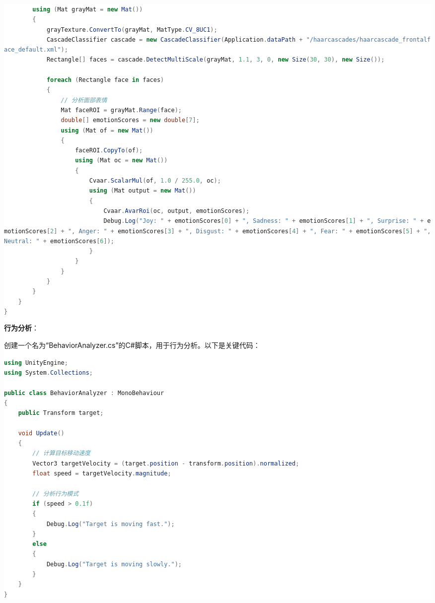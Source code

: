 ```csharp
        using (Mat grayMat = new Mat())
        {
            grayTexture.ConvertTo(grayMat, MatType.CV_8UC1);
            CascadeClassifier cascade = new CascadeClassifier(Application.dataPath + "/haarcascades/haarcascade_frontalface_default.xml");
            Rectangle[] faces = cascade.DetectMultiScale(grayMat, 1.1, 3, 0, new Size(30, 30), new Size());

            foreach (Rectangle face in faces)
            {
                // 分析面部表情
                Mat faceROI = grayMat.Range(face);
                double[] emotionScores = new double[7];
                using (Mat of = new Mat())
                {
                    faceROI.CopyTo(of);
                    using (Mat oc = new Mat())
                    {
                        Cvaar.ScalarMul(of, 1.0 / 255.0, oc);
                        using (Mat output = new Mat())
                        {
                            Cvaar.AvarRoi(oc, output, emotionScores);
                            Debug.Log("Joy: " + emotionScores[0] + ", Sadness: " + emotionScores[1] + ", Surprise: " + emotionScores[2] + ", Anger: " + emotionScores[3] + ", Disgust: " + emotionScores[4] + ", Fear: " + emotionScores[5] + ", Neutral: " + emotionScores[6]);
                        }
                    }
                }
            }
        }
    }
}
```

**行为分析**：

创建一个名为“BehaviorAnalyzer.cs”的C#脚本，用于行为分析。以下是关键代码：

```csharp
using UnityEngine;
using System.Collections;

public class BehaviorAnalyzer : MonoBehaviour
{
    public Transform target;

    void Update()
    {
        // 计算目标移动速度
        Vector3 targetVelocity = (target.position - transform.position).normalized;
        float speed = targetVelocity.magnitude;

        // 分析行为模式
        if (speed > 0.1f)
        {
            Debug.Log("Target is moving fast.");
        }
        else
        {
            Debug.Log("Target is moving slowly.");
        }
    }
}
```
